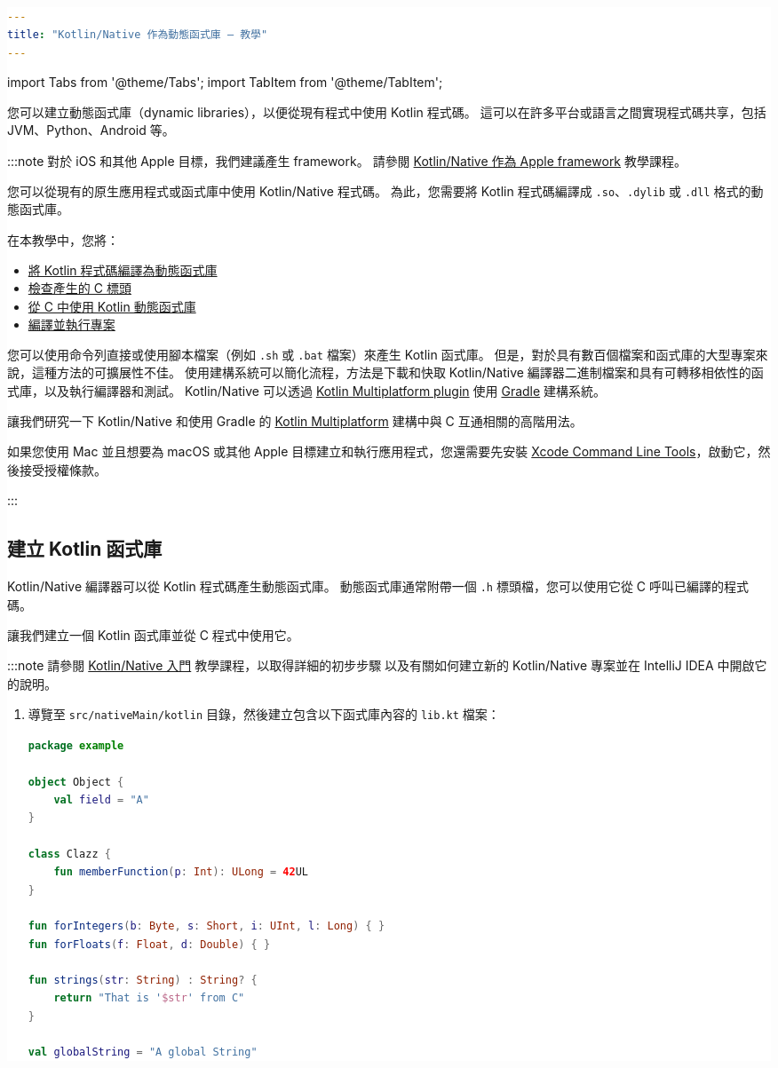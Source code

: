 ```yaml
---
title: "Kotlin/Native 作為動態函式庫 – 教學"
---
```

import Tabs from '@theme/Tabs';
import TabItem from '@theme/TabItem';

您可以建立動態函式庫（dynamic libraries），以便從現有程式中使用 Kotlin 程式碼。 這可以在許多平台或語言之間實現程式碼共享，包括 JVM、Python、Android 等。

:::note
對於 iOS 和其他 Apple 目標，我們建議產生 framework。 請參閱 [Kotlin/Native 作為 Apple framework](apple-framework) 教學課程。

您可以從現有的原生應用程式或函式庫中使用 Kotlin/Native 程式碼。 為此，您需要將 Kotlin 程式碼編譯成 `.so`、`.dylib` 或 `.dll` 格式的動態函式庫。

在本教學中，您將：

* [將 Kotlin 程式碼編譯為動態函式庫](#create-a-kotlin-library)
* [檢查產生的 C 標頭](#generated-header-file)
* [從 C 中使用 Kotlin 動態函式庫](#use-generated-headers-from-c)
* [編譯並執行專案](#compile-and-run-the-project)

您可以使用命令列直接或使用腳本檔案（例如 `.sh` 或 `.bat` 檔案）來產生 Kotlin 函式庫。
但是，對於具有數百個檔案和函式庫的大型專案來說，這種方法的可擴展性不佳。
使用建構系統可以簡化流程，方法是下載和快取 Kotlin/Native 編譯器二進制檔案和具有可轉移相依性的函式庫，以及執行編譯器和測試。
Kotlin/Native 可以透過 [Kotlin Multiplatform plugin](gradle-configure-project#targeting-multiple-platforms) 使用 [Gradle](https://gradle.org) 建構系統。

讓我們研究一下 Kotlin/Native 和使用 Gradle 的 [Kotlin Multiplatform](gradle-configure-project#targeting-multiple-platforms) 建構中與 C 互通相關的高階用法。

如果您使用 Mac 並且想要為 macOS 或其他 Apple 目標建立和執行應用程式，您還需要先安裝
[Xcode Command Line Tools](https://developer.apple.com/download/)，啟動它，然後接受授權條款。

:::

## 建立 Kotlin 函式庫

Kotlin/Native 編譯器可以從 Kotlin 程式碼產生動態函式庫。 動態函式庫通常附帶一個 `.h`
標頭檔，您可以使用它從 C 呼叫已編譯的程式碼。

讓我們建立一個 Kotlin 函式庫並從 C 程式中使用它。

:::note
請參閱 [Kotlin/Native 入門](native-get-started#using-gradle) 教學課程，以取得詳細的初步步驟
以及有關如何建立新的 Kotlin/Native 專案並在 IntelliJ IDEA 中開啟它的說明。

1. 導覽至 `src/nativeMain/kotlin` 目錄，然後建立包含以下函式庫內容的 `lib.kt` 檔案：

   ```kotlin
   package example
    
   object Object { 
       val field = "A"
   }
    
   class Clazz {
       fun memberFunction(p: Int): ULong = 42UL
   }
    
   fun forIntegers(b: Byte, s: Short, i: UInt, l: Long) { }
   fun forFloats(f: Float, d: Double) { }
    
   fun strings(str: String) : String? {
       return "That is '$str' from C"
   }
    
   val globalString = "A global String"
   ```
